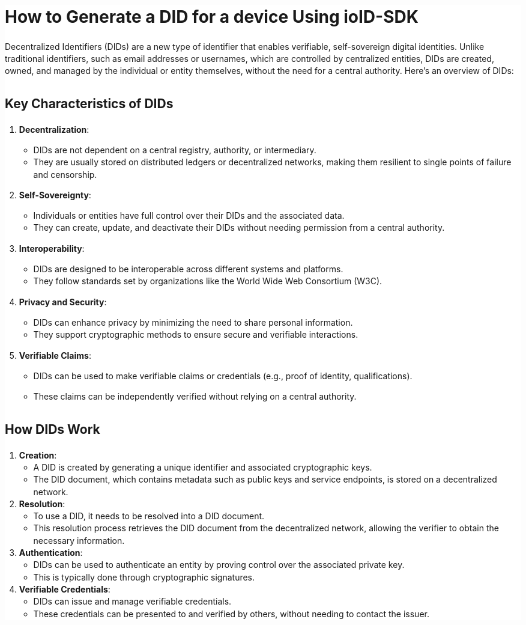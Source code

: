 

# How to Generate a DID for a device Using ioID-SDK



Decentralized Identifiers (DIDs) are a new type of identifier that enables verifiable, self-sovereign digital identities. Unlike traditional identifiers, such as email addresses or usernames, which are controlled by centralized entities, DIDs are created, owned, and managed by the individual or entity themselves, without the need for a central authority. Here’s an overview of DIDs:

## Key Characteristics of DIDs

1. **Decentralization**:

   - DIDs are not dependent on a central registry, authority, or intermediary.
   - They are usually stored on distributed ledgers or decentralized networks, making them resilient to single points of failure and censorship.

2. **Self-Sovereignty**:

   - Individuals or entities have full control over their DIDs and the associated data.
   - They can create, update, and deactivate their DIDs without needing permission from a central authority.

3. **Interoperability**:

   - DIDs are designed to be interoperable across different systems and platforms.
   - They follow standards set by organizations like the World Wide Web Consortium (W3C).

4. **Privacy and Security**:

   - DIDs can enhance privacy by minimizing the need to share personal information.
   - They support cryptographic methods to ensure secure and verifiable interactions.

5. **Verifiable Claims**:

   - DIDs can be used to make verifiable claims or credentials (e.g., proof of identity, qualifications).

   - These claims can be independently verified without relying on a central authority.

     

## How DIDs Work

1. **Creation**:
   - A DID is created by generating a unique identifier and associated cryptographic keys.
   - The DID document, which contains metadata such as public keys and service endpoints, is stored on a decentralized network.
2. **Resolution**:
   - To use a DID, it needs to be resolved into a DID document.
   - This resolution process retrieves the DID document from the decentralized network, allowing the verifier to obtain the necessary information.
3. **Authentication**:
   - DIDs can be used to authenticate an entity by proving control over the associated private key.
   - This is typically done through cryptographic signatures.
4. **Verifiable Credentials**:
   - DIDs can issue and manage verifiable credentials.
   - These credentials can be presented to and verified by others, without needing to contact the issuer.
